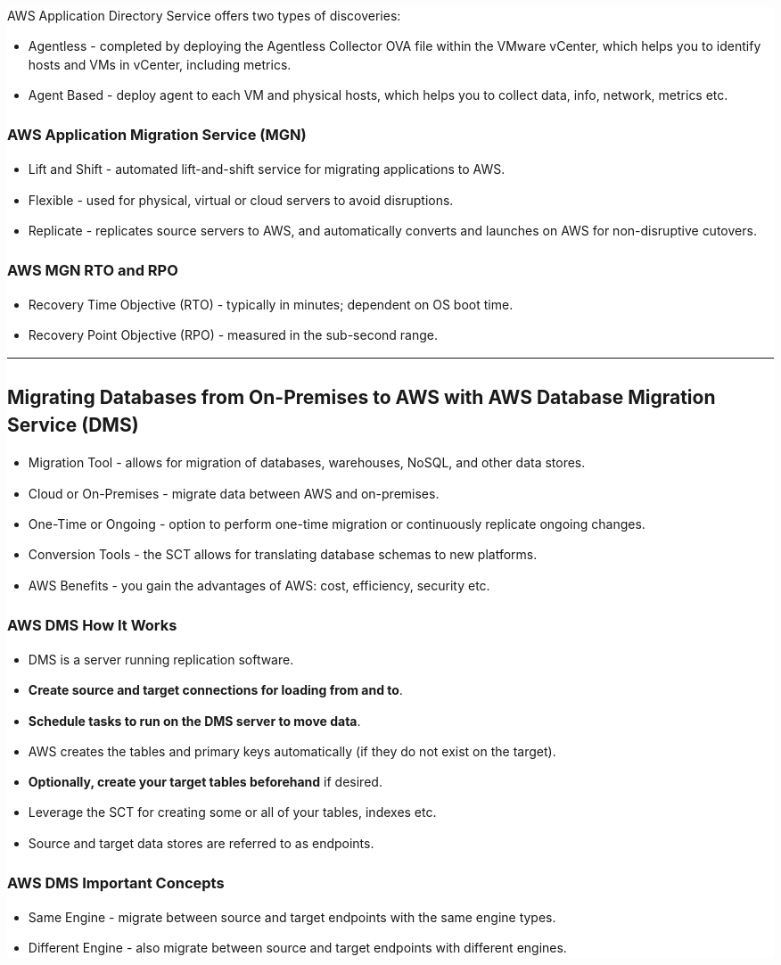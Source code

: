 AWS Application Directory Service offers two types of discoveries:

* Agentless - completed by deploying the Agentless Collector OVA file within the VMware vCenter, which helps you to identify hosts and VMs in vCenter, including metrics.

* Agent Based - deploy agent to each VM and physical hosts, which helps you to collect data, info, network, metrics etc.

### AWS Application Migration Service (MGN)

* Lift and Shift - automated lift-and-shift service for migrating applications to AWS.

* Flexible - used for physical, virtual or cloud servers to avoid disruptions.

* Replicate - replicates source servers to AWS, and automatically converts and launches on AWS for non-disruptive cutovers.

### AWS MGN RTO and RPO

* Recovery Time Objective (RTO) - typically in minutes; dependent on OS boot time.

* Recovery Point Objective (RPO) - measured in the sub-second range.

---
## Migrating Databases from On-Premises to AWS with AWS Database Migration Service (DMS)

* Migration Tool - allows for migration of databases, warehouses, NoSQL, and other data stores.

* Cloud or On-Premises - migrate data between AWS and on-premises.

* One-Time or Ongoing - option to perform one-time migration or continuously replicate ongoing changes.

* Conversion Tools - the SCT allows for translating database schemas to new platforms.

* AWS Benefits - you gain the advantages of AWS: cost, efficiency, security etc.

### AWS DMS How It Works

* DMS is a server running replication software.

* **Create source and target connections for loading from and to**.

* **Schedule tasks to run on the DMS server to move data**.

* AWS creates the tables and primary keys automatically (if they do not exist on the target).

* **Optionally, create your target tables beforehand** if desired.

* Leverage the SCT for creating some or all of your tables, indexes etc.

* Source and target data stores are referred to as endpoints.

### AWS DMS Important Concepts

* Same Engine - migrate between source and target endpoints with the same engine types.

* Different Engine - also migrate between source and target endpoints with different engines.
